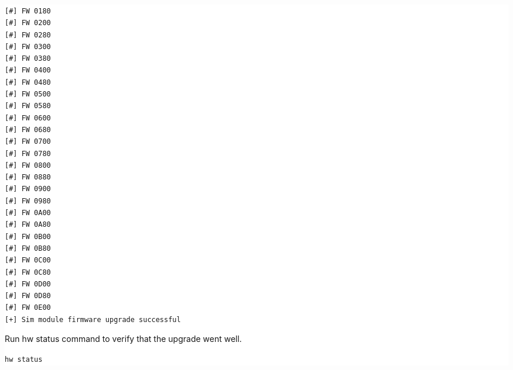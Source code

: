 ```
[#] FW 0180
[#] FW 0200
[#] FW 0280
[#] FW 0300
[#] FW 0380
[#] FW 0400
[#] FW 0480
[#] FW 0500
[#] FW 0580
[#] FW 0600
[#] FW 0680
[#] FW 0700
[#] FW 0780
[#] FW 0800
[#] FW 0880
[#] FW 0900
[#] FW 0980
[#] FW 0A00
[#] FW 0A80
[#] FW 0B00
[#] FW 0B80
[#] FW 0C00
[#] FW 0C80
[#] FW 0D00
[#] FW 0D80
[#] FW 0E00
[+] Sim module firmware upgrade successful    
```

Run hw status command to verify that the upgrade went well.

```
hw status
```

